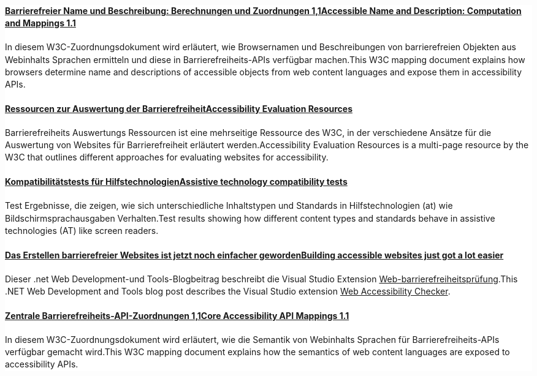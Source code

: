 #### [<span data-ttu-id="4053c-167">Barrierefreier Name und Beschreibung: Berechnungen und Zuordnungen 1,1</span><span class="sxs-lookup"><span data-stu-id="4053c-167">Accessible Name and Description: Computation and Mappings 1.1</span></span>](https://www.w3.org/TR/accname-1.1/)
<span data-ttu-id="4053c-168">In diesem W3C-Zuordnungsdokument wird erläutert, wie Browsernamen und Beschreibungen von barrierefreien Objekten aus Webinhalts Sprachen ermitteln und diese in Barrierefreiheits-APIs verfügbar machen.</span><span class="sxs-lookup"><span data-stu-id="4053c-168">This W3C mapping document explains how browsers determine name and descriptions of accessible objects from web content languages and expose them in accessibility APIs.</span></span>

#### [<span data-ttu-id="4053c-169">Ressourcen zur Auswertung der Barrierefreiheit</span><span class="sxs-lookup"><span data-stu-id="4053c-169">Accessibility Evaluation Resources</span></span>](https://www.w3.org/WAI/eval/Overview.html)
<span data-ttu-id="4053c-170">Barrierefreiheits Auswertungs Ressourcen ist eine mehrseitige Ressource des W3C, in der verschiedene Ansätze für die Auswertung von Websites für Barrierefreiheit erläutert werden.</span><span class="sxs-lookup"><span data-stu-id="4053c-170">Accessibility Evaluation Resources is a multi-page resource by the W3C that outlines different approaches for evaluating websites for accessibility.</span></span>

#### [<span data-ttu-id="4053c-171">Kompatibilitätstests für Hilfstechnologien</span><span class="sxs-lookup"><span data-stu-id="4053c-171">Assistive technology compatibility tests</span></span>](http://www.powermapper.com/tests/)
<span data-ttu-id="4053c-172">Test Ergebnisse, die zeigen, wie sich unterschiedliche Inhaltstypen und Standards in Hilfstechnologien (at) wie Bildschirmsprachausgaben Verhalten.</span><span class="sxs-lookup"><span data-stu-id="4053c-172">Test results showing how different content types and standards behave in assistive technologies (AT) like screen readers.</span></span>

#### [<span data-ttu-id="4053c-173">Das Erstellen barrierefreier Websites ist jetzt noch einfacher geworden</span><span class="sxs-lookup"><span data-stu-id="4053c-173">Building accessible websites just got a lot easier</span></span>](https://blogs.msdn.microsoft.com/webdev/2016/05/02/building-accessible-websites-just-got-a-lot-easier/)
<span data-ttu-id="4053c-174">Dieser .net Web Development-und Tools-Blogbeitrag beschreibt die Visual Studio Extension [Web-barrierefreiheitsprüfung](https://go.microsoft.com/fwlink/p/?linkid=841539).</span><span class="sxs-lookup"><span data-stu-id="4053c-174">This .NET Web Development and Tools blog post describes the Visual Studio extension [Web Accessibility Checker](https://go.microsoft.com/fwlink/p/?linkid=841539).</span></span>

#### [<span data-ttu-id="4053c-175">Zentrale Barrierefreiheits-API-Zuordnungen 1,1</span><span class="sxs-lookup"><span data-stu-id="4053c-175">Core Accessibility API Mappings 1.1</span></span>](https://www.w3.org/TR/core-aam-1.1/)
<span data-ttu-id="4053c-176">In diesem W3C-Zuordnungsdokument wird erläutert, wie die Semantik von Webinhalts Sprachen für Barrierefreiheits-APIs verfügbar gemacht wird.</span><span class="sxs-lookup"><span data-stu-id="4053c-176">This W3C mapping document explains how the semantics of web content languages are exposed to accessibility APIs.</span></span>  
